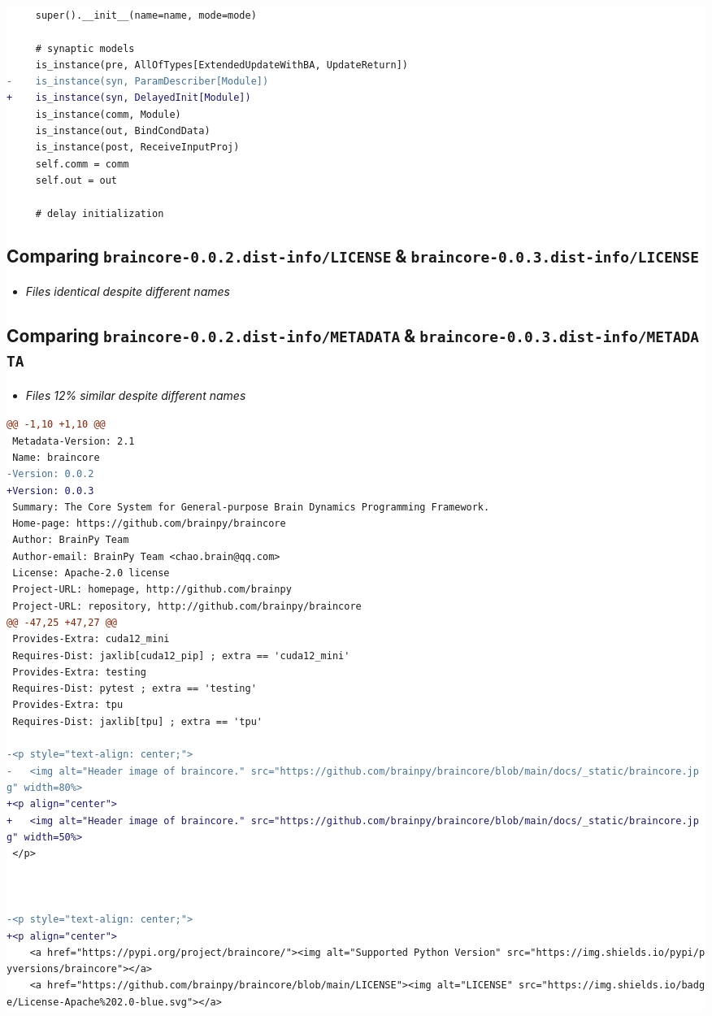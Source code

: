 ```diff
     super().__init__(name=name, mode=mode)
 
     # synaptic models
     is_instance(pre, AllOfTypes[ExtendedUpdateWithBA, UpdateReturn])
-    is_instance(syn, ParamDescriber[Module])
+    is_instance(syn, DelayedInit[Module])
     is_instance(comm, Module)
     is_instance(out, BindCondData)
     is_instance(post, ReceiveInputProj)
     self.comm = comm
     self.out = out
 
     # delay initialization
```

## Comparing `braincore-0.0.2.dist-info/LICENSE` & `braincore-0.0.3.dist-info/LICENSE`

 * *Files identical despite different names*

## Comparing `braincore-0.0.2.dist-info/METADATA` & `braincore-0.0.3.dist-info/METADATA`

 * *Files 12% similar despite different names*

```diff
@@ -1,10 +1,10 @@
 Metadata-Version: 2.1
 Name: braincore
-Version: 0.0.2
+Version: 0.0.3
 Summary: The Core System for General-purpose Brain Dynamics Programming Framework.
 Home-page: https://github.com/brainpy/braincore
 Author: BrainPy Team
 Author-email: BrainPy Team <chao.brain@qq.com>
 License: Apache-2.0 license
 Project-URL: homepage, http://github.com/brainpy
 Project-URL: repository, http://github.com/brainpy/braincore
@@ -47,25 +47,27 @@
 Provides-Extra: cuda12_mini
 Requires-Dist: jaxlib[cuda12_pip] ; extra == 'cuda12_mini'
 Provides-Extra: testing
 Requires-Dist: pytest ; extra == 'testing'
 Provides-Extra: tpu
 Requires-Dist: jaxlib[tpu] ; extra == 'tpu'
 
-<p style="text-align: center;">
-  	<img alt="Header image of braincore." src="https://github.com/brainpy/braincore/blob/main/docs/_static/braincore.jpg" width=80%>
+<p align="center">
+  	<img alt="Header image of braincore." src="https://github.com/brainpy/braincore/blob/main/docs/_static/braincore.jpg" width=50%>
 </p> 
 
 
 
-<p style="text-align: center;">
+<p align="center">
 	<a href="https://pypi.org/project/braincore/"><img alt="Supported Python Version" src="https://img.shields.io/pypi/pyversions/braincore"></a>
 	<a href="https://github.com/brainpy/braincore/blob/main/LICENSE"><img alt="LICENSE" src="https://img.shields.io/badge/License-Apache%202.0-blue.svg"></a>
```